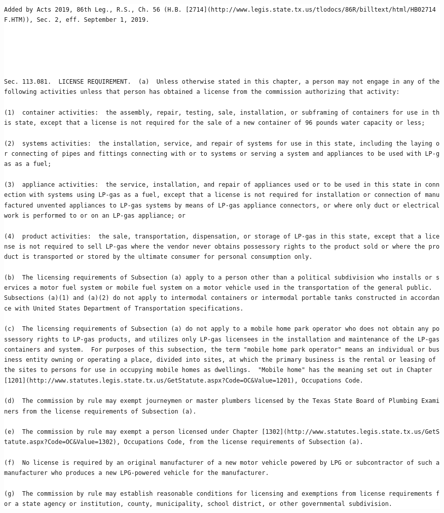     
    
    
    Added by Acts 2019, 86th Leg., R.S., Ch. 56 (H.B. [2714](http://www.legis.state.tx.us/tlodocs/86R/billtext/html/HB02714F.HTM)), Sec. 2, eff. September 1, 2019.
    
    
    
    
    
    Sec. 113.081.  LICENSE REQUIREMENT.  (a)  Unless otherwise stated in this chapter, a person may not engage in any of the following activities unless that person has obtained a license from the commission authorizing that activity:
    
    (1)  container activities:  the assembly, repair, testing, sale, installation, or subframing of containers for use in this state, except that a license is not required for the sale of a new container of 96 pounds water capacity or less;
    
    (2)  systems activities:  the installation, service, and repair of systems for use in this state, including the laying or connecting of pipes and fittings connecting with or to systems or serving a system and appliances to be used with LP-gas as a fuel;
    
    (3)  appliance activities:  the service, installation, and repair of appliances used or to be used in this state in connection with systems using LP-gas as a fuel, except that a license is not required for installation or connection of manufactured unvented appliances to LP-gas systems by means of LP-gas appliance connectors, or where only duct or electrical work is performed to or on an LP-gas appliance; or
    
    (4)  product activities:  the sale, transportation, dispensation, or storage of LP-gas in this state, except that a license is not required to sell LP-gas where the vendor never obtains possessory rights to the product sold or where the product is transported or stored by the ultimate consumer for personal consumption only.
    
    (b)  The licensing requirements of Subsection (a) apply to a person other than a political subdivision who installs or services a motor fuel system or mobile fuel system on a motor vehicle used in the transportation of the general public.  Subsections (a)(1) and (a)(2) do not apply to intermodal containers or intermodal portable tanks constructed in accordance with United States Department of Transportation specifications.
    
    (c)  The licensing requirements of Subsection (a) do not apply to a mobile home park operator who does not obtain any possessory rights to LP-gas products, and utilizes only LP-gas licensees in the installation and maintenance of the LP-gas containers and system.  For purposes of this subsection, the term "mobile home park operator" means an individual or business entity owning or operating a place, divided into sites, at which the primary business is the rental or leasing of the sites to persons for use in occupying mobile homes as dwellings.  "Mobile home" has the meaning set out in Chapter [1201](http://www.statutes.legis.state.tx.us/GetStatute.aspx?Code=OC&Value=1201), Occupations Code.
    
    (d)  The commission by rule may exempt journeymen or master plumbers licensed by the Texas State Board of Plumbing Examiners from the license requirements of Subsection (a).
    
    (e)  The commission by rule may exempt a person licensed under Chapter [1302](http://www.statutes.legis.state.tx.us/GetStatute.aspx?Code=OC&Value=1302), Occupations Code, from the license requirements of Subsection (a).
    
    (f)  No license is required by an original manufacturer of a new motor vehicle powered by LPG or subcontractor of such a manufacturer who produces a new LPG-powered vehicle for the manufacturer.
    
    (g)  The commission by rule may establish reasonable conditions for licensing and exemptions from license requirements for a state agency or institution, county, municipality, school district, or other governmental subdivision.
    